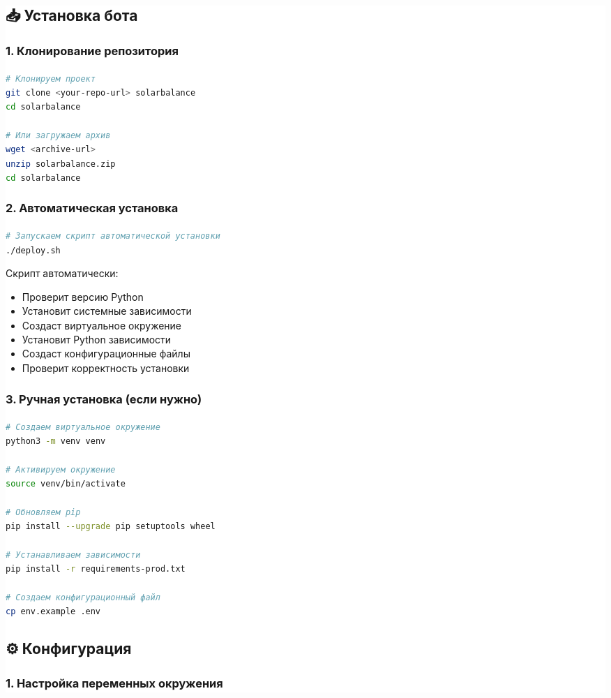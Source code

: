 ## 📥 Установка бота

### 1. Клонирование репозитория

```bash
# Клонируем проект
git clone <your-repo-url> solarbalance
cd solarbalance

# Или загружаем архив
wget <archive-url>
unzip solarbalance.zip
cd solarbalance
```

### 2. Автоматическая установка

```bash
# Запускаем скрипт автоматической установки
./deploy.sh
```

Скрипт автоматически:
- Проверит версию Python
- Установит системные зависимости
- Создаст виртуальное окружение
- Установит Python зависимости
- Создаст конфигурационные файлы
- Проверит корректность установки

### 3. Ручная установка (если нужно)

```bash
# Создаем виртуальное окружение
python3 -m venv venv

# Активируем окружение
source venv/bin/activate

# Обновляем pip
pip install --upgrade pip setuptools wheel

# Устанавливаем зависимости
pip install -r requirements-prod.txt

# Создаем конфигурационный файл
cp env.example .env
```

## ⚙️ Конфигурация

### 1. Настройка переменных окружения

